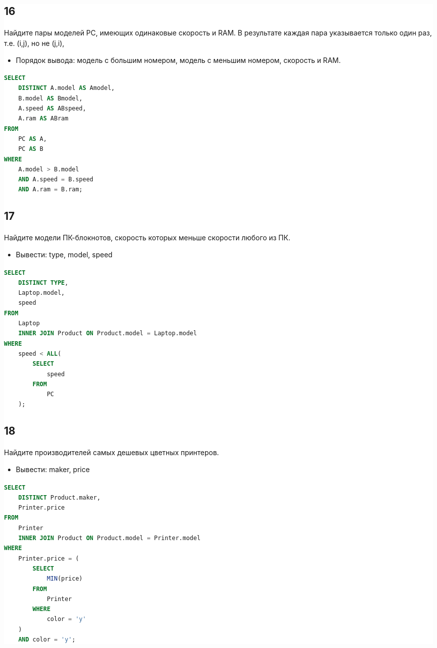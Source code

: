 ## 16
Найдите пары моделей PC, имеющих одинаковые скорость и RAM. В результате каждая пара указывается только один раз, т.е. (i,j), но не (j,i),
- Порядок вывода: модель с большим номером, модель с меньшим номером, скорость и RAM.
```sql
SELECT
    DISTINCT A.model AS Amodel,
    B.model AS Bmodel,
    A.speed AS ABspeed,
    A.ram AS ABram
FROM
    PC AS A,
    PC AS B
WHERE
    A.model > B.model
    AND A.speed = B.speed
    AND A.ram = B.ram;
```

## 17
Найдите модели ПК-блокнотов, скорость которых меньше скорости любого из ПК.
- Вывести: type, model, speed
```sql
SELECT
    DISTINCT TYPE,
    Laptop.model,
    speed
FROM
    Laptop
    INNER JOIN Product ON Product.model = Laptop.model
WHERE
    speed < ALL(
        SELECT
            speed
        FROM
            PC
    );
```

## 18
Найдите производителей самых дешевых цветных принтеров.
- Вывести: maker, price
```sql
SELECT
    DISTINCT Product.maker,
    Printer.price
FROM
    Printer
    INNER JOIN Product ON Product.model = Printer.model
WHERE
    Printer.price = (
        SELECT
            MIN(price)
        FROM
            Printer
        WHERE
            color = 'y'
    )
    AND color = 'y';
```
